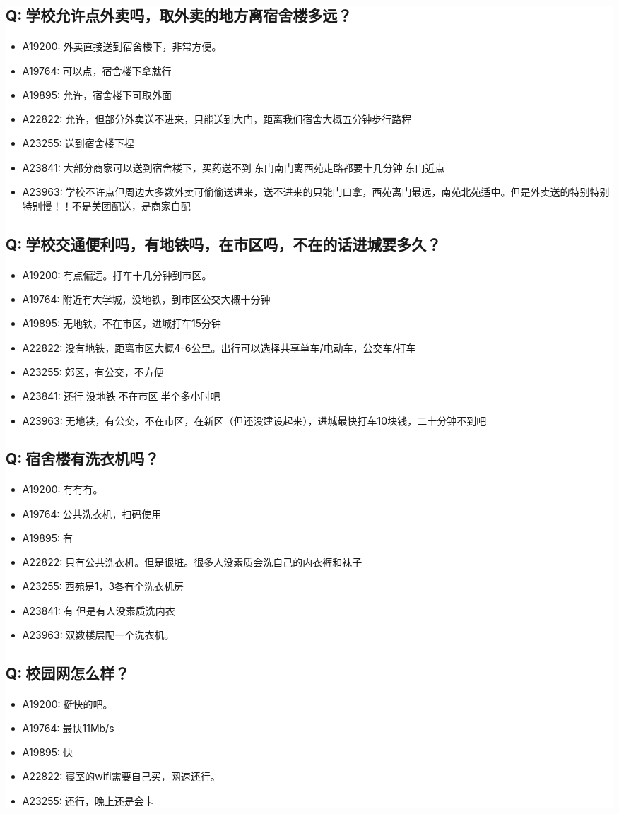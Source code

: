 ## Q: 学校允许点外卖吗，取外卖的地方离宿舍楼多远？

- A19200: 外卖直接送到宿舍楼下，非常方便。

- A19764: 可以点，宿舍楼下拿就行

- A19895: 允许，宿舍楼下可取外面

- A22822: 允许，但部分外卖送不进来，只能送到大门，距离我们宿舍大概五分钟步行路程

- A23255: 送到宿舍楼下捏

- A23841: 大部分商家可以送到宿舍楼下，买药送不到 东门南门离西苑走路都要十几分钟 东门近点

- A23963: 学校不许点但周边大多数外卖可偷偷送进来，送不进来的只能门口拿，西苑离门最远，南苑北苑适中。但是外卖送的特别特别特别慢！！不是美团配送，是商家自配

## Q: 学校交通便利吗，有地铁吗，在市区吗，不在的话进城要多久？

- A19200: 有点偏远。打车十几分钟到市区。

- A19764: 附近有大学城，没地铁，到市区公交大概十分钟

- A19895: 无地铁，不在市区，进城打车15分钟

- A22822: 没有地铁，距离市区大概4-6公里。出行可以选择共享单车/电动车，公交车/打车

- A23255: 郊区，有公交，不方便

- A23841: 还行 没地铁 不在市区 半个多小时吧

- A23963: 无地铁，有公交，不在市区，在新区（但还没建设起来），进城最快打车10块钱，二十分钟不到吧

## Q: 宿舍楼有洗衣机吗？

- A19200: 有有有。

- A19764: 公共洗衣机，扫码使用

- A19895: 有

- A22822: 只有公共洗衣机。但是很脏。很多人没素质会洗自己的内衣裤和袜子

- A23255: 西苑是1，3各有个洗衣机房

- A23841: 有 但是有人没素质洗内衣

- A23963: 双数楼层配一个洗衣机。

## Q: 校园网怎么样？

- A19200: 挺快的吧。

- A19764: 最快11Mb/s

- A19895: 快

- A22822: 寝室的wifi需要自己买，网速还行。

- A23255: 还行，晚上还是会卡
